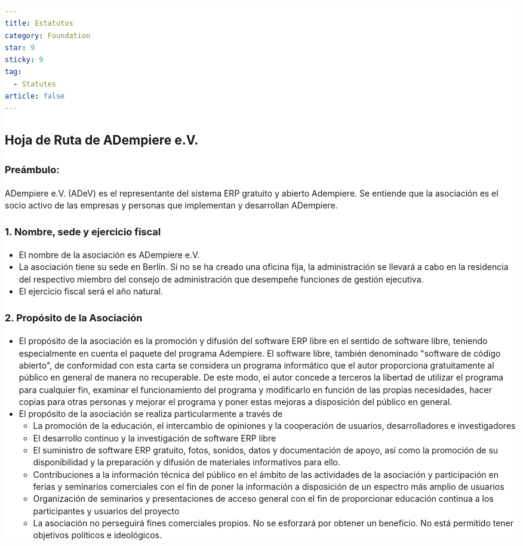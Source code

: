 ```yaml
---
title: Estatutos
category: Foundation
star: 9
sticky: 9
tag:
  - Statutes
article: false
---
```


## Hoja de Ruta de ADempiere e.V.

### Preámbulo:

ADempiere e.V. (ADeV) es el representante del sistema ERP gratuito y abierto Adempiere. Se entiende que la asociación es el socio activo de las empresas y personas que implementan y desarrollan ADempiere.

### 1. Nombre, sede y ejercicio fiscal
- El nombre de la asociación es ADempiere e.V. 
- La asociación tiene su sede en Berlín. Si no se ha creado una oficina fija, la administración se llevará a cabo en la residencia del respectivo miembro del consejo de administración que desempeñe funciones de gestión ejecutiva. 
- El ejercicio fiscal será el año natural.

### 2. Propósito de la Asociación

- El propósito de la asociación es la promoción y difusión del software ERP libre en el sentido de software libre, teniendo especialmente en cuenta el paquete del programa Adempiere. El software libre, también denominado "software de código abierto", de conformidad con esta carta se considera un programa informático que el autor proporciona gratuitamente al público en general de manera no recuperable. De este modo, el autor concede a terceros la libertad de utilizar el programa para cualquier fin, examinar el funcionamiento del programa y modificarlo en función de las propias necesidades, hacer copias para otras personas y mejorar el programa y poner estas mejoras a disposición del público en general.
- El propósito de la asociación se realiza particularmente a través de
  - La promoción de la educación, el intercambio de opiniones y la cooperación de usuarios, desarrolladores e investigadores
  - El desarrollo continuo y la investigación de software ERP libre
  - El suministro de software ERP gratuito, fotos, sonidos, datos y documentación de apoyo, así como la promoción de su disponibilidad y la preparación y difusión de materiales informativos para ello.
  - Contribuciones a la información técnica del público en el ámbito de las actividades de la asociación y participación en ferias y seminarios comerciales con el fin de poner la información a disposición de un espectro más amplio de usuarios 
  - Organización de seminarios y presentaciones de acceso general con el fin de proporcionar educación continua a los participantes y usuarios del proyecto 
  - La asociación no perseguirá fines comerciales propios. No se esforzará por obtener un beneficio. No está permitido tener objetivos políticos e ideológicos.
